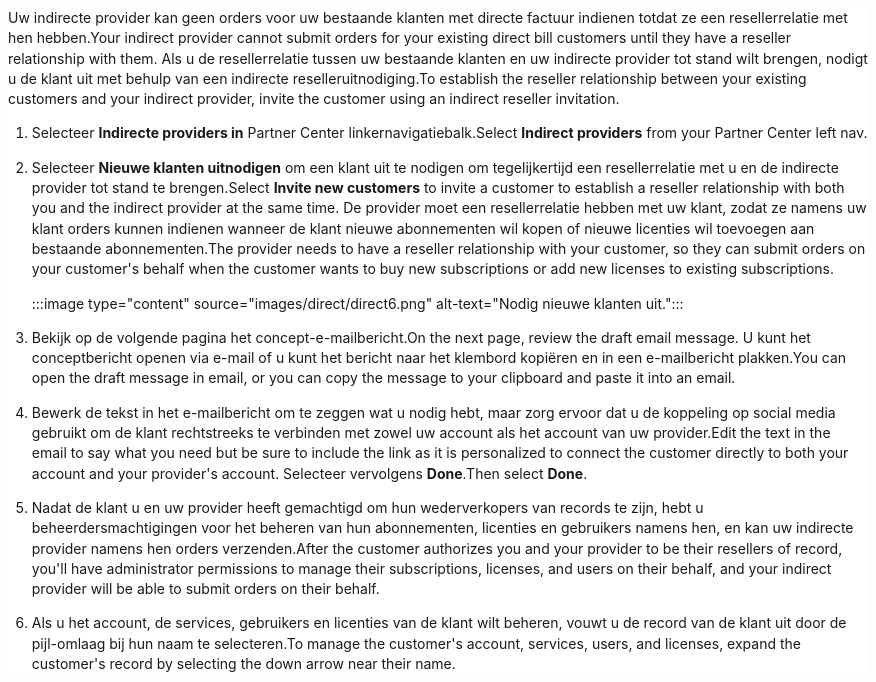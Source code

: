 <span data-ttu-id="c1f4f-216">Uw indirecte provider kan geen orders voor uw bestaande klanten met directe factuur indienen totdat ze een resellerrelatie met hen hebben.</span><span class="sxs-lookup"><span data-stu-id="c1f4f-216">Your indirect provider cannot submit orders for your existing direct bill customers until they have a reseller relationship with them.</span></span> <span data-ttu-id="c1f4f-217">Als u de resellerrelatie tussen uw bestaande klanten en uw indirecte provider tot stand wilt brengen, nodigt u de klant uit met behulp van een indirecte reselleruitnodiging.</span><span class="sxs-lookup"><span data-stu-id="c1f4f-217">To establish the reseller relationship between your existing customers and your indirect provider, invite the customer using an indirect reseller invitation.</span></span>

1. <span data-ttu-id="c1f4f-218">Selecteer **Indirecte providers in** Partner Center linkernavigatiebalk.</span><span class="sxs-lookup"><span data-stu-id="c1f4f-218">Select **Indirect providers** from your Partner Center left nav.</span></span>

2. <span data-ttu-id="c1f4f-219">Selecteer **Nieuwe klanten uitnodigen** om een klant uit te nodigen om tegelijkertijd een resellerrelatie met u en de indirecte provider tot stand te brengen.</span><span class="sxs-lookup"><span data-stu-id="c1f4f-219">Select **Invite new customers** to invite a customer to establish a reseller relationship with both you and the indirect provider at the same time.</span></span> <span data-ttu-id="c1f4f-220">De provider moet een resellerrelatie hebben met uw klant, zodat ze namens uw klant orders kunnen indienen wanneer de klant nieuwe abonnementen wil kopen of nieuwe licenties wil toevoegen aan bestaande abonnementen.</span><span class="sxs-lookup"><span data-stu-id="c1f4f-220">The provider needs to have a reseller relationship with your customer, so they can submit orders on your customer's behalf when the customer wants to buy new subscriptions or add new licenses to existing subscriptions.</span></span>

    :::image type="content" source="images/direct/direct6.png" alt-text="Nodig nieuwe klanten uit.":::

3. <span data-ttu-id="c1f4f-222">Bekijk op de volgende pagina het concept-e-mailbericht.</span><span class="sxs-lookup"><span data-stu-id="c1f4f-222">On the next page, review the draft email message.</span></span> <span data-ttu-id="c1f4f-223">U kunt het conceptbericht openen via e-mail of u kunt het bericht naar het klembord kopiëren en in een e-mailbericht plakken.</span><span class="sxs-lookup"><span data-stu-id="c1f4f-223">You can open the draft message in email, or you can copy the message to your clipboard and paste it into an email.</span></span>

4. <span data-ttu-id="c1f4f-224">Bewerk de tekst in het e-mailbericht om te zeggen wat u nodig hebt, maar zorg ervoor dat u de koppeling op social media gebruikt om de klant rechtstreeks te verbinden met zowel uw account als het account van uw provider.</span><span class="sxs-lookup"><span data-stu-id="c1f4f-224">Edit the text in the email to say what you need but be sure to include the link as it is personalized to connect the customer directly to both your account and your provider's account.</span></span> <span data-ttu-id="c1f4f-225">Selecteer vervolgens **Done**.</span><span class="sxs-lookup"><span data-stu-id="c1f4f-225">Then select **Done**.</span></span>

5. <span data-ttu-id="c1f4f-226">Nadat de klant u en uw provider heeft gemachtigd om hun wederverkopers van records te zijn, hebt u beheerdersmachtigingen voor het beheren van hun abonnementen, licenties en gebruikers namens hen, en kan uw indirecte provider namens hen orders verzenden.</span><span class="sxs-lookup"><span data-stu-id="c1f4f-226">After the customer authorizes you and your provider to be their resellers of record, you'll have administrator permissions to manage their subscriptions, licenses, and users on their behalf, and your indirect provider will be able to submit orders on their behalf.</span></span>

6. <span data-ttu-id="c1f4f-227">Als u het account, de services, gebruikers en licenties van de klant wilt beheren, vouwt u de record van de klant uit door de pijl-omlaag bij hun naam te selecteren.</span><span class="sxs-lookup"><span data-stu-id="c1f4f-227">To manage the customer's account, services, users, and licenses, expand the customer's record by selecting the down arrow near their name.</span></span>

